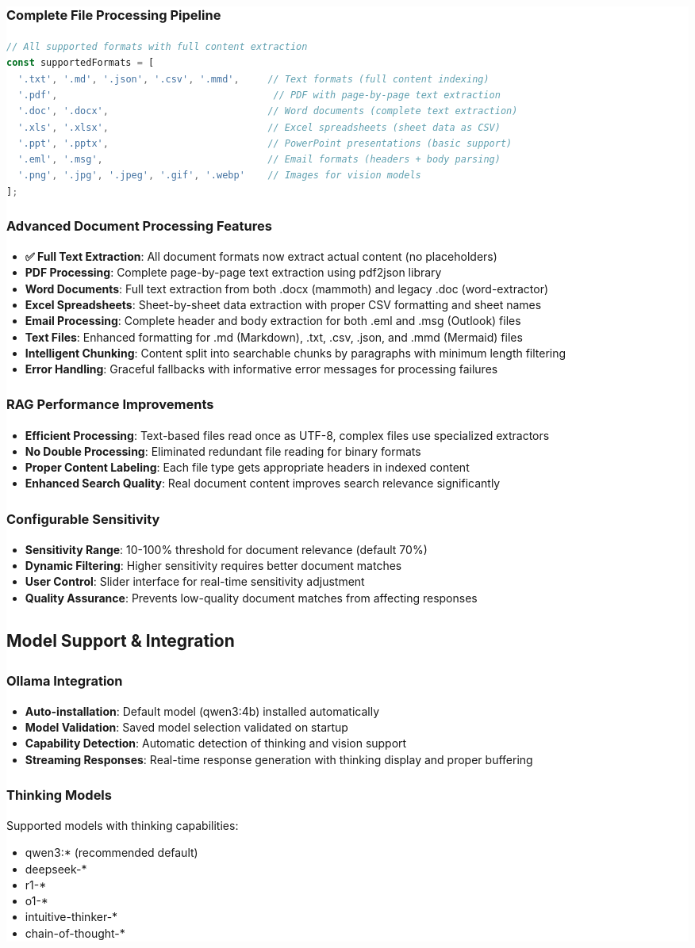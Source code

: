 ### Complete File Processing Pipeline
```typescript
// All supported formats with full content extraction
const supportedFormats = [
  '.txt', '.md', '.json', '.csv', '.mmd',     // Text formats (full content indexing)
  '.pdf',                                      // PDF with page-by-page text extraction
  '.doc', '.docx',                            // Word documents (complete text extraction)
  '.xls', '.xlsx',                            // Excel spreadsheets (sheet data as CSV)
  '.ppt', '.pptx',                            // PowerPoint presentations (basic support)
  '.eml', '.msg',                             // Email formats (headers + body parsing)
  '.png', '.jpg', '.jpeg', '.gif', '.webp'    // Images for vision models
];
```

### Advanced Document Processing Features
- **✅ Full Text Extraction**: All document formats now extract actual content (no placeholders)
- **PDF Processing**: Complete page-by-page text extraction using pdf2json library
- **Word Documents**: Full text extraction from both .docx (mammoth) and legacy .doc (word-extractor)
- **Excel Spreadsheets**: Sheet-by-sheet data extraction with proper CSV formatting and sheet names
- **Email Processing**: Complete header and body extraction for both .eml and .msg (Outlook) files
- **Text Files**: Enhanced formatting for .md (Markdown), .txt, .csv, .json, and .mmd (Mermaid) files
- **Intelligent Chunking**: Content split into searchable chunks by paragraphs with minimum length filtering
- **Error Handling**: Graceful fallbacks with informative error messages for processing failures

### RAG Performance Improvements
- **Efficient Processing**: Text-based files read once as UTF-8, complex files use specialized extractors
- **No Double Processing**: Eliminated redundant file reading for binary formats
- **Proper Content Labeling**: Each file type gets appropriate headers in indexed content
- **Enhanced Search Quality**: Real document content improves search relevance significantly

### Configurable Sensitivity
- **Sensitivity Range**: 10-100% threshold for document relevance (default 70%)
- **Dynamic Filtering**: Higher sensitivity requires better document matches
- **User Control**: Slider interface for real-time sensitivity adjustment
- **Quality Assurance**: Prevents low-quality document matches from affecting responses

## Model Support & Integration

### Ollama Integration
- **Auto-installation**: Default model (qwen3:4b) installed automatically
- **Model Validation**: Saved model selection validated on startup
- **Capability Detection**: Automatic detection of thinking and vision support
- **Streaming Responses**: Real-time response generation with thinking display and proper buffering

### Thinking Models
Supported models with thinking capabilities:
- qwen3:* (recommended default)
- deepseek-*
- r1-*
- o1-*
- intuitive-thinker-*
- chain-of-thought-*
